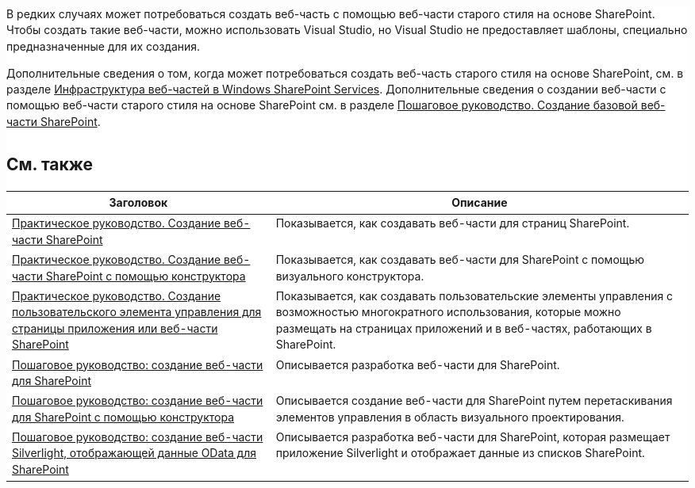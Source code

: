 В редких случаях может потребоваться создать веб-часть с помощью веб-части старого стиля на основе SharePoint. Чтобы создать такие веб-части, можно использовать Visual Studio, но Visual Studio не предоставляет шаблоны, специально предназначенные для их создания.

 Дополнительные сведения о том, когда может потребоваться создать веб-часть старого стиля на основе SharePoint, см. в разделе [Инфраструктура веб-частей в Windows SharePoint Services](/previous-versions/office/developer/sharepoint-2010/ms415560(v=office.14)). Дополнительные сведения о создании веб-части с помощью веб-части старого стиля на основе SharePoint см. в разделе [Пошаговое руководство. Создание базовой веб-части SharePoint](/previous-versions/office/ms452873(v=office.14)).

## <a name="related-topics"></a>См. также

|Заголовок|Описание|
|-----------|-----------------|
|[Практическое руководство. Создание веб-части SharePoint](../sharepoint/how-to-create-a-sharepoint-web-part.md)|Показывается, как создавать веб-части для страниц SharePoint.|
|[Практическое руководство. Создание веб-части SharePoint с помощью конструктора](../sharepoint/how-to-create-a-sharepoint-web-part-by-using-a-designer.md)|Показывается, как создавать веб-части для SharePoint с помощью визуального конструктора.|
|[Практическое руководство. Создание пользовательского элемента управления для страницы приложения или веб-части SharePoint](../sharepoint/how-to-create-a-user-control-for-a-sharepoint-application-page-or-web-part.md)|Показывается, как создавать пользовательские элементы управления с возможностью многократного использования, которые можно размещать на страницах приложений и в веб-частях, работающих в SharePoint.|
|[Пошаговое руководство: создание веб-части для SharePoint](../sharepoint/walkthrough-creating-a-web-part-for-sharepoint.md)|Описывается разработка веб-части для SharePoint.|
|[Пошаговое руководство: создание веб-части для SharePoint с помощью конструктора](../sharepoint/walkthrough-creating-a-web-part-for-sharepoint-by-using-a-designer.md)|Описывается создание веб-части для SharePoint путем перетаскивания элементов управления в область визуального проектирования.|
|[Пошаговое руководство: создание веб-части Silverlight, отображающей данные OData для SharePoint](../sharepoint/walkthrough-creating-a-silverlight-web-part-that-displays-odata-for-sharepoint.md)|Описывается разработка веб-части для SharePoint, которая размещает приложение Silverlight и отображает данные из списков SharePoint.|